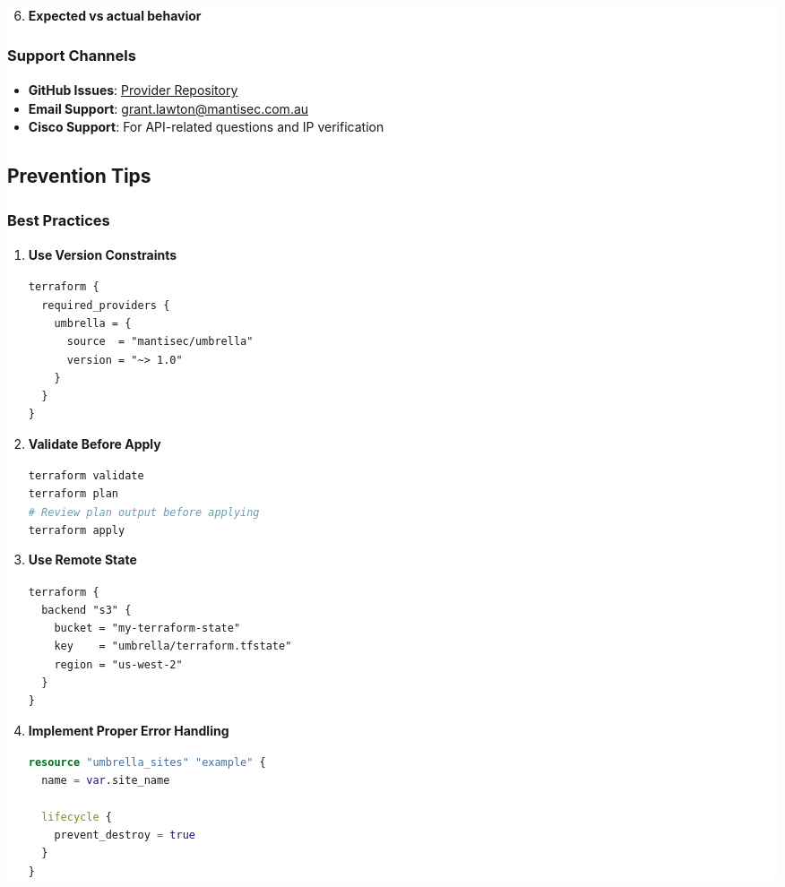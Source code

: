 6. **Expected vs actual behavior**

### Support Channels

- **GitHub Issues**: [Provider Repository](https://github.com/mantisec/terraform-provider-umbrella/issues)
- **Email Support**: [grant.lawton@mantisec.com.au](mailto:grant.lawton@mantisec.com.au)
- **Cisco Support**: For API-related questions and IP verification

## Prevention Tips

### Best Practices

1. **Use Version Constraints**
   ```hcl
   terraform {
     required_providers {
       umbrella = {
         source  = "mantisec/umbrella"
         version = "~> 1.0"
       }
     }
   }
   ```

2. **Validate Before Apply**
   ```bash
   terraform validate
   terraform plan
   # Review plan output before applying
   terraform apply
   ```

3. **Use Remote State**
   ```hcl
   terraform {
     backend "s3" {
       bucket = "my-terraform-state"
       key    = "umbrella/terraform.tfstate"
       region = "us-west-2"
     }
   }
   ```

4. **Implement Proper Error Handling**
   ```terraform
   resource "umbrella_sites" "example" {
     name = var.site_name
     
     lifecycle {
       prevent_destroy = true
     }
   }
   ```
